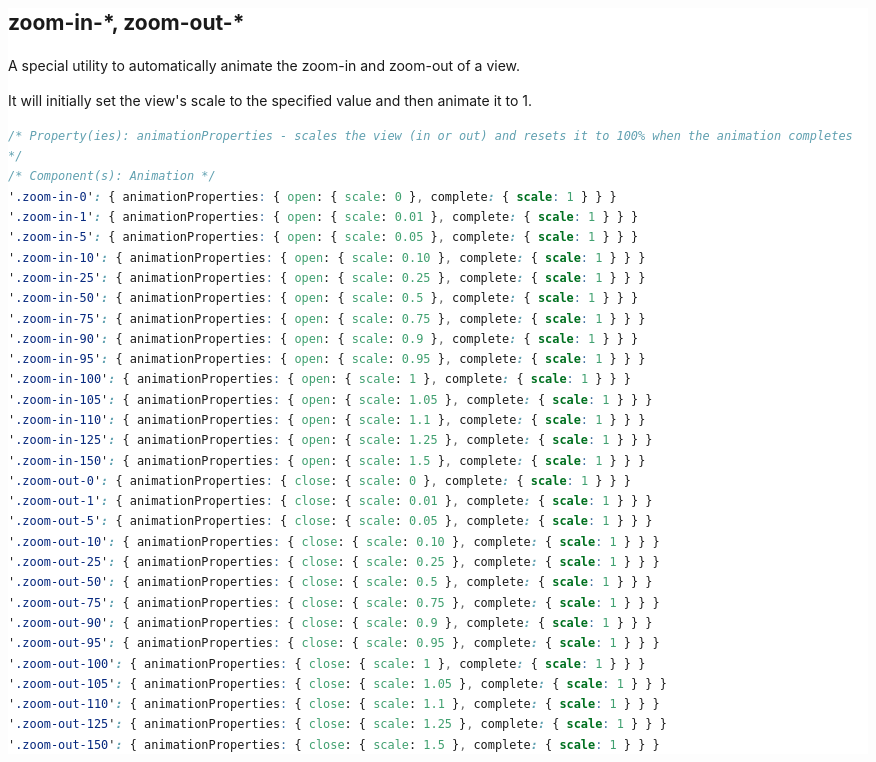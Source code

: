 ## zoom-in-\*, zoom-out-\*
A special utility to automatically animate the zoom-in and zoom-out of a view.

It will initially set the view's scale to the specified value and then animate it to 1.

```css
/* Property(ies): animationProperties - scales the view (in or out) and resets it to 100% when the animation completes */
/* Component(s): Animation */
'.zoom-in-0': { animationProperties: { open: { scale: 0 }, complete: { scale: 1 } } }
'.zoom-in-1': { animationProperties: { open: { scale: 0.01 }, complete: { scale: 1 } } }
'.zoom-in-5': { animationProperties: { open: { scale: 0.05 }, complete: { scale: 1 } } }
'.zoom-in-10': { animationProperties: { open: { scale: 0.10 }, complete: { scale: 1 } } }
'.zoom-in-25': { animationProperties: { open: { scale: 0.25 }, complete: { scale: 1 } } }
'.zoom-in-50': { animationProperties: { open: { scale: 0.5 }, complete: { scale: 1 } } }
'.zoom-in-75': { animationProperties: { open: { scale: 0.75 }, complete: { scale: 1 } } }
'.zoom-in-90': { animationProperties: { open: { scale: 0.9 }, complete: { scale: 1 } } }
'.zoom-in-95': { animationProperties: { open: { scale: 0.95 }, complete: { scale: 1 } } }
'.zoom-in-100': { animationProperties: { open: { scale: 1 }, complete: { scale: 1 } } }
'.zoom-in-105': { animationProperties: { open: { scale: 1.05 }, complete: { scale: 1 } } }
'.zoom-in-110': { animationProperties: { open: { scale: 1.1 }, complete: { scale: 1 } } }
'.zoom-in-125': { animationProperties: { open: { scale: 1.25 }, complete: { scale: 1 } } }
'.zoom-in-150': { animationProperties: { open: { scale: 1.5 }, complete: { scale: 1 } } }
'.zoom-out-0': { animationProperties: { close: { scale: 0 }, complete: { scale: 1 } } }
'.zoom-out-1': { animationProperties: { close: { scale: 0.01 }, complete: { scale: 1 } } }
'.zoom-out-5': { animationProperties: { close: { scale: 0.05 }, complete: { scale: 1 } } }
'.zoom-out-10': { animationProperties: { close: { scale: 0.10 }, complete: { scale: 1 } } }
'.zoom-out-25': { animationProperties: { close: { scale: 0.25 }, complete: { scale: 1 } } }
'.zoom-out-50': { animationProperties: { close: { scale: 0.5 }, complete: { scale: 1 } } }
'.zoom-out-75': { animationProperties: { close: { scale: 0.75 }, complete: { scale: 1 } } }
'.zoom-out-90': { animationProperties: { close: { scale: 0.9 }, complete: { scale: 1 } } }
'.zoom-out-95': { animationProperties: { close: { scale: 0.95 }, complete: { scale: 1 } } }
'.zoom-out-100': { animationProperties: { close: { scale: 1 }, complete: { scale: 1 } } }
'.zoom-out-105': { animationProperties: { close: { scale: 1.05 }, complete: { scale: 1 } } }
'.zoom-out-110': { animationProperties: { close: { scale: 1.1 }, complete: { scale: 1 } } }
'.zoom-out-125': { animationProperties: { close: { scale: 1.25 }, complete: { scale: 1 } } }
'.zoom-out-150': { animationProperties: { close: { scale: 1.5 }, complete: { scale: 1 } } }
```
